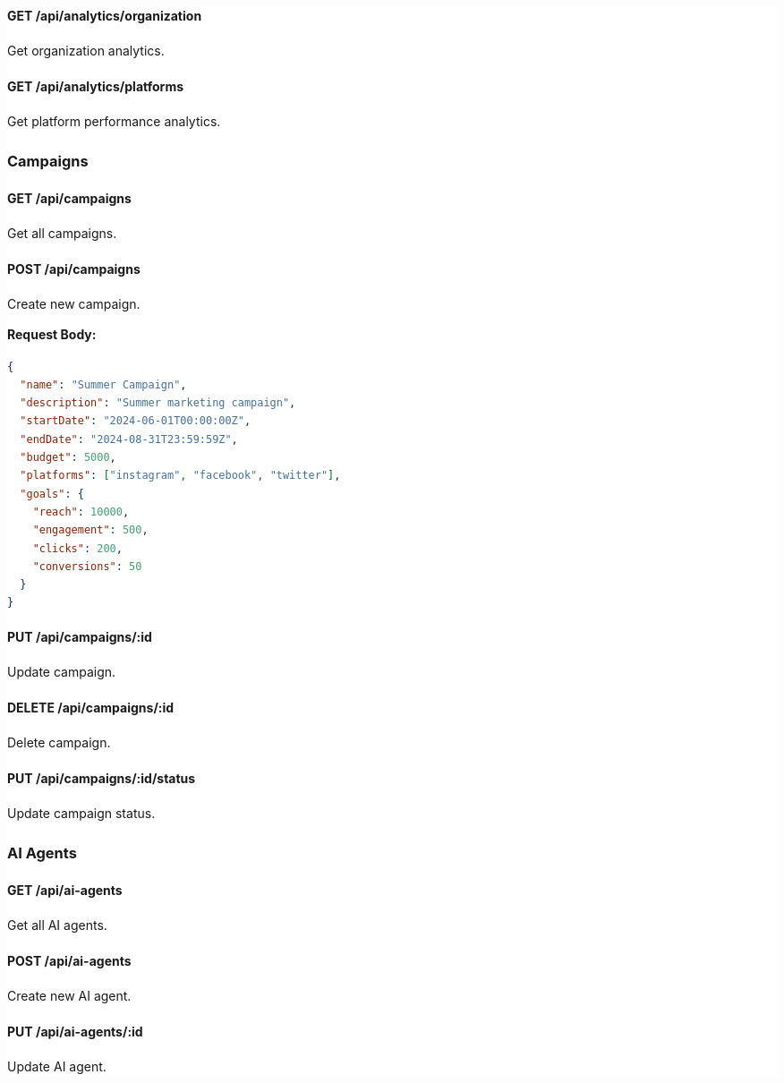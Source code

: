#### GET /api/analytics/organization
Get organization analytics.

#### GET /api/analytics/platforms
Get platform performance analytics.

### Campaigns

#### GET /api/campaigns
Get all campaigns.

#### POST /api/campaigns
Create new campaign.

**Request Body:**
```json
{
  "name": "Summer Campaign",
  "description": "Summer marketing campaign",
  "startDate": "2024-06-01T00:00:00Z",
  "endDate": "2024-08-31T23:59:59Z",
  "budget": 5000,
  "platforms": ["instagram", "facebook", "twitter"],
  "goals": {
    "reach": 10000,
    "engagement": 500,
    "clicks": 200,
    "conversions": 50
  }
}
```

#### PUT /api/campaigns/:id
Update campaign.

#### DELETE /api/campaigns/:id
Delete campaign.

#### PUT /api/campaigns/:id/status
Update campaign status.

### AI Agents

#### GET /api/ai-agents
Get all AI agents.

#### POST /api/ai-agents
Create new AI agent.

#### PUT /api/ai-agents/:id
Update AI agent.
